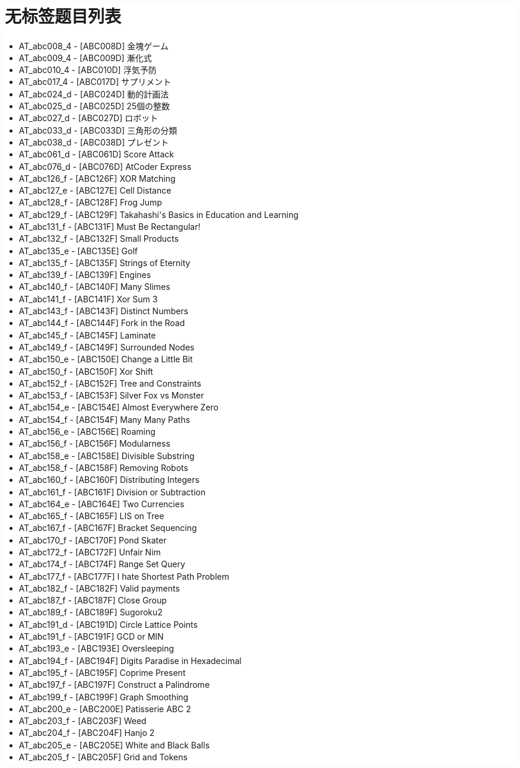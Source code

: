 # 无标签题目列表

- AT_abc008_4 - [ABC008D] 金塊ゲーム
- AT_abc009_4 - [ABC009D] 漸化式
- AT_abc010_4 - [ABC010D] 浮気予防
- AT_abc017_4 - [ABC017D] サプリメント
- AT_abc024_d - [ABC024D] 動的計画法
- AT_abc025_d - [ABC025D] 25個の整数
- AT_abc027_d - [ABC027D] ロボット
- AT_abc033_d - [ABC033D] 三角形の分類
- AT_abc038_d - [ABC038D] プレゼント
- AT_abc061_d - [ABC061D] Score Attack
- AT_abc076_d - [ABC076D] AtCoder Express
- AT_abc126_f - [ABC126F] XOR Matching
- AT_abc127_e - [ABC127E] Cell Distance
- AT_abc128_f - [ABC128F] Frog Jump
- AT_abc129_f - [ABC129F] Takahashi&#39;s Basics in Education and Learning
- AT_abc131_f - [ABC131F] Must Be Rectangular!
- AT_abc132_f - [ABC132F] Small Products
- AT_abc135_e - [ABC135E] Golf
- AT_abc135_f - [ABC135F] Strings of Eternity
- AT_abc139_f - [ABC139F] Engines
- AT_abc140_f - [ABC140F] Many Slimes
- AT_abc141_f - [ABC141F] Xor Sum 3
- AT_abc143_f - [ABC143F] Distinct Numbers
- AT_abc144_f - [ABC144F] Fork in the Road
- AT_abc145_f - [ABC145F] Laminate
- AT_abc149_f - [ABC149F] Surrounded Nodes
- AT_abc150_e - [ABC150E] Change a Little Bit
- AT_abc150_f - [ABC150F] Xor Shift
- AT_abc152_f - [ABC152F] Tree and Constraints
- AT_abc153_f - [ABC153F] Silver Fox vs Monster
- AT_abc154_e - [ABC154E] Almost Everywhere Zero
- AT_abc154_f - [ABC154F] Many Many Paths
- AT_abc156_e - [ABC156E] Roaming
- AT_abc156_f - [ABC156F] Modularness
- AT_abc158_e - [ABC158E] Divisible Substring
- AT_abc158_f - [ABC158F] Removing Robots
- AT_abc160_f - [ABC160F] Distributing Integers
- AT_abc161_f - [ABC161F] Division or Subtraction
- AT_abc164_e - [ABC164E] Two Currencies
- AT_abc165_f - [ABC165F] LIS on Tree
- AT_abc167_f - [ABC167F] Bracket Sequencing
- AT_abc170_f - [ABC170F] Pond Skater
- AT_abc172_f - [ABC172F] Unfair Nim
- AT_abc174_f - [ABC174F] Range Set Query
- AT_abc177_f - [ABC177F] I hate Shortest Path Problem
- AT_abc182_f - [ABC182F] Valid payments
- AT_abc187_f - [ABC187F] Close Group
- AT_abc189_f - [ABC189F] Sugoroku2
- AT_abc191_d - [ABC191D] Circle Lattice Points
- AT_abc191_f - [ABC191F] GCD or MIN
- AT_abc193_e - [ABC193E] Oversleeping
- AT_abc194_f - [ABC194F] Digits Paradise in Hexadecimal
- AT_abc195_f - [ABC195F] Coprime Present
- AT_abc197_f - [ABC197F] Construct a Palindrome
- AT_abc199_f - [ABC199F] Graph Smoothing
- AT_abc200_e - [ABC200E] Patisserie ABC 2
- AT_abc203_f - [ABC203F] Weed
- AT_abc204_f - [ABC204F] Hanjo 2
- AT_abc205_e - [ABC205E] White and Black Balls
- AT_abc205_f - [ABC205F] Grid and Tokens